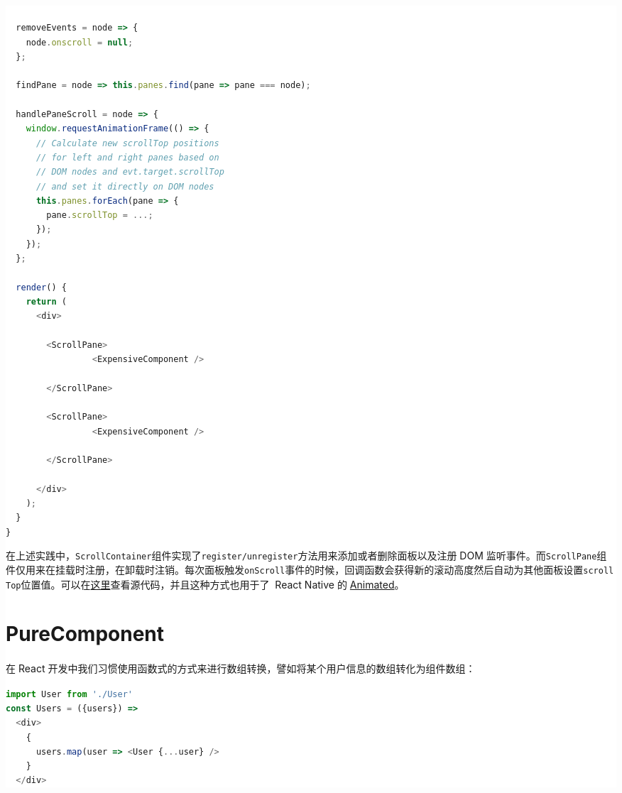 ```js

  removeEvents = node => {
    node.onscroll = null;
  };

  findPane = node => this.panes.find(pane => pane === node);

  handlePaneScroll = node => {
    window.requestAnimationFrame(() => {
      // Calculate new scrollTop positions
      // for left and right panes based on
      // DOM nodes and evt.target.scrollTop
      // and set it directly on DOM nodes
      this.panes.forEach(pane => {
        pane.scrollTop = ...;
      });
    });
  };

  render() {
    return (
      <div>
             
        <ScrollPane>
                 <ExpensiveComponent />
               
        </ScrollPane>
             
        <ScrollPane>
                 <ExpensiveComponent />
               
        </ScrollPane>

      </div>
    );
  }
}
```

在上述实践中，`ScrollContainer`组件实现了`register/unregister`方法用来添加或者删除面板以及注册 DOM 监听事件。而`ScrollPane`组件仅用来在挂载时注册，在卸载时注销。每次面板触发`onScroll`事件的时候，回调函数会获得新的滚动高度然后自动为其他面板设置`scrollTop`位置值。可以在[这里](https://github.com/okonet/react-sync-scroll.)查看源代码，并且这种方式也用于了  React Native 的 [Animated](http://www.reactnative.com/react-native-animated/)。

# PureComponent

在 React 开发中我们习惯使用函数式的方式来进行数组转换，譬如将某个用户信息的数组转化为组件数组：

```js
import User from './User'
const Users = ({users}) =>
  <div>
    {
      users.map(user => <User {...user} />
    }
  </div>
```
